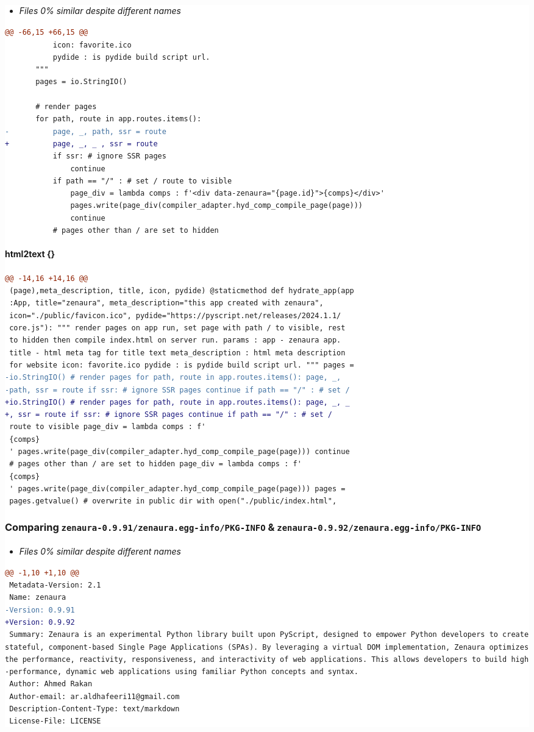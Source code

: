  * *Files 0% similar despite different names*

```diff
@@ -66,15 +66,15 @@
           icon: favorite.ico
           pydide : is pydide build script url.
       """
       pages = io.StringIO()
 
       # render pages 
       for path, route in app.routes.items():
-          page, _, path, ssr = route 
+          page, _, _ , ssr = route 
           if ssr: # ignore SSR pages
               continue 
           if path == "/" : # set / route to visible 
               page_div = lambda comps : f'<div data-zenaura="{page.id}">{comps}</div>'
               pages.write(page_div(compiler_adapter.hyd_comp_compile_page(page)))
               continue
           # pages other than / are set to hidden
```

#### html2text {}

```diff
@@ -14,16 +14,16 @@
 (page),meta_description, title, icon, pydide) @staticmethod def hydrate_app(app
 :App, title="zenaura", meta_description="this app created with zenaura",
 icon="./public/favicon.ico", pydide="https://pyscript.net/releases/2024.1.1/
 core.js"): """ render pages on app run, set page with path / to visible, rest
 to hidden then compile index.html on server run. params : app - zenaura app.
 title - html meta tag for title text meta_description : html meta description
 for website icon: favorite.ico pydide : is pydide build script url. """ pages =
-io.StringIO() # render pages for path, route in app.routes.items(): page, _,
-path, ssr = route if ssr: # ignore SSR pages continue if path == "/" : # set /
+io.StringIO() # render pages for path, route in app.routes.items(): page, _, _
+, ssr = route if ssr: # ignore SSR pages continue if path == "/" : # set /
 route to visible page_div = lambda comps : f'
 {comps}
 ' pages.write(page_div(compiler_adapter.hyd_comp_compile_page(page))) continue
 # pages other than / are set to hidden page_div = lambda comps : f'
 {comps}
 ' pages.write(page_div(compiler_adapter.hyd_comp_compile_page(page))) pages =
 pages.getvalue() # overwrite in public dir with open("./public/index.html",
```

### Comparing `zenaura-0.9.91/zenaura.egg-info/PKG-INFO` & `zenaura-0.9.92/zenaura.egg-info/PKG-INFO`

 * *Files 0% similar despite different names*

```diff
@@ -1,10 +1,10 @@
 Metadata-Version: 2.1
 Name: zenaura
-Version: 0.9.91
+Version: 0.9.92
 Summary: Zenaura is an experimental Python library built upon PyScript, designed to empower Python developers to create stateful, component-based Single Page Applications (SPAs). By leveraging a virtual DOM implementation, Zenaura optimizes the performance, reactivity, responsiveness, and interactivity of web applications. This allows developers to build high-performance, dynamic web applications using familiar Python concepts and syntax.
 Author: Ahmed Rakan
 Author-email: ar.aldhafeeri11@gmail.com
 Description-Content-Type: text/markdown
 License-File: LICENSE
```